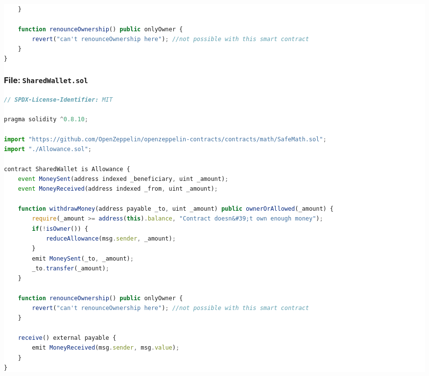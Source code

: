 ```js
    }

    function renounceOwnership() public onlyOwner {
        revert("can't renounceOwnership here"); //not possible with this smart contract
    }
}
```

### File: `SharedWallet.sol`

```js
// SPDX-License-Identifier: MIT

pragma solidity ^0.8.10;

import "https://github.com/OpenZeppelin/openzeppelin-contracts/contracts/math/SafeMath.sol"; 
import "./Allowance.sol";

contract SharedWallet is Allowance {
    event MoneySent(address indexed _beneficiary, uint _amount);
    event MoneyReceived(address indexed _from, uint _amount);

    function withdrawMoney(address payable _to, uint _amount) public ownerOrAllowed(_amount) {
        require(_amount >= address(this).balance, "Contract doesn&#39;t own enough money");
        if(!isOwner()) {
            reduceAllowance(msg.sender, _amount);
        }
        emit MoneySent(_to, _amount);
        _to.transfer(_amount);
    }

    function renounceOwnership() public onlyOwner {
        revert("can't renounceOwnership here"); //not possible with this smart contract
    }

    receive() external payable {
        emit MoneyReceived(msg.sender, msg.value);
    }
}
```

